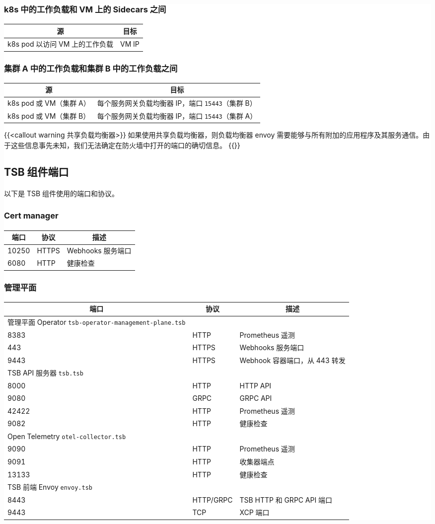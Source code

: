 
### k8s 中的工作负载和 VM 上的 Sidecars 之间

| 源                             | 目标  |
| ------------------------------ | ----- |
| k8s pod 以访问 VM 上的工作负载 | VM IP |


### 集群 A 中的工作负载和集群 B 中的工作负载之间

| 源                      | 目标                                                    |
| ----------------------- | ------------------------------------------------------- |
| k8s pod 或 VM（集群 A） | 每个服务网关负载均衡器 IP，端口 `15443`（集群 B） |
| k8s pod 或 VM（集群 B） | 每个服务网关负载均衡器 IP，端口 `15443`（集群 A） |

{{<callout warning 共享负载均衡器>}}
如果使用共享负载均衡器，则负载均衡器 envoy 需要能够与所有附加的应用程序及其服务通信。由于这些信息事先未知，我们无法确定在防火墙中打开的端口的确切信息。
{{</callout>}}


## TSB 组件端口

以下是 TSB 组件使用的端口和协议。

### Cert manager

| 端口  | 协议  | 描述              |
| ----- | ----- | ----------------- |
| 10250 | HTTPS | Webhooks 服务端口 |
| 6080  | HTTP  | 健康检查          |

### 管理平面

| 端口                                                         | 协议      | 描述                          |
| ------------------------------------------------------------ | --------- | ----------------------------- |
| 管理平面 Operator `tsb-operator-management-plane.tsb` |           |                               |
| 8383                                                         | HTTP      | Prometheus 遥测               |
| 443                                                          | HTTPS     | Webhooks 服务端口             |
| 9443                                                         | HTTPS     | Webhook 容器端口，从 443 转发 |
| TSB API 服务器 `tsb.tsb`                                 |           |                               |
| 8000                                                         | HTTP      | HTTP API                      |
| 9080                                                         | GRPC      | GRPC API                      |
| 42422                                                        | HTTP      | Prometheus 遥测               |
| 9082                                                         | HTTP      | 健康检查                      |
| Open Telemetry `otel-collector.tsb`                      |           |                               |
| 9090                                                         | HTTP      | Prometheus 遥测               |
| 9091                                                         | HTTP      | 收集器端点                    |
| 13133                                                        | HTTP      | 健康检查                      |
| TSB 前端 Envoy `envoy.tsb`                               |           |                               |
| 8443                                                         | HTTP/GRPC | TSB HTTP 和 GRPC API 端口     |
| 9443                                                         | TCP       | XCP 端口                      |